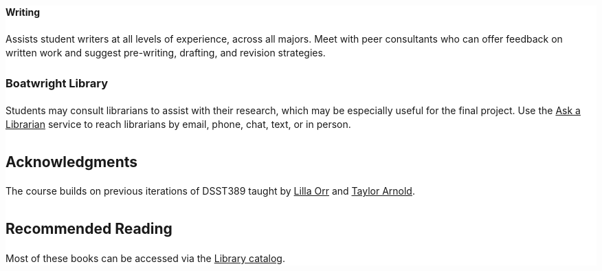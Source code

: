 #### Writing

Assists student writers at all levels of experience, across all majors. Meet with peer consultants who can offer feedback on written work and suggest pre-writing, drafting, and revision strategies.

### Boatwright Library

Students may consult librarians to assist with their research, which may be especially useful for the final project. Use the [Ask a Librarian](https://library.richmond.edu/help/ask/) service to reach librarians by email, phone, chat, text, or in person.

## Acknowledgments

The course builds on previous iterations of DSST389 taught by [Lilla Orr](https://math.richmond.edu/faculty/lorr2/) and [Taylor Arnold](https://math.richmond.edu/faculty/tarnold2/).

## Recommended Reading

Most of these books can be accessed via the [Library catalog](https://library.richmond.edu/).